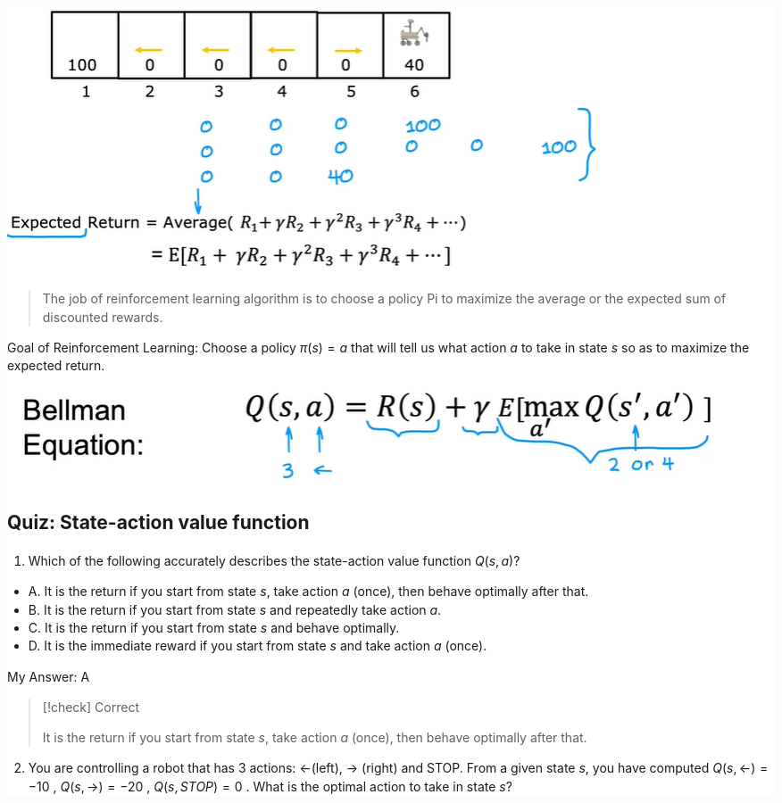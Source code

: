 ![](./images/Pasted%20image%2020231012204626.png)

> The job of reinforcement learning algorithm is to choose a policy Pi to maximize the average or the expected sum of discounted rewards.

Goal of Reinforcement Learning:
Choose a policy $\pi(s) = a$ that will tell us what action $a$ to take in state $s$ so as to maximize the expected return.

![](./images/Pasted%20image%2020231012204842.png)


## Quiz: State-action value function

1. Which of the following accurately describes the state-action value function $Q(s,a)$?

+ A. It is the return if you start from state $s$, take action $a$ (once), then behave optimally after that.
+ B. It is the return if you start from state $s$ and repeatedly take action $a$.
+ C. It is the return if you start from state $s$ and behave optimally.
+ D. It is the immediate reward if you start from state $s$ and take action $a$ (once).

My Answer: A

> [!check] Correct
> 
>   It is the return if you start from state $s$, take action $a$ (once), then behave optimally after that.

2. You are controlling a robot that has 3 actions: $\leftarrow$(left), $\rightarrow$ (right) and STOP. From a given state $s$, you have computed $Q(s,\leftarrow)=-10$ , $Q(s,\rightarrow)=-20$ , $Q(s, STOP)=0$ .
What is the optimal action to take in state $s$?
